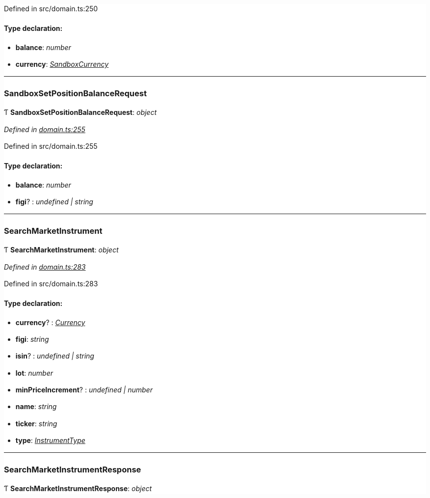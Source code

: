 Defined in src/domain.ts:250

#### Type declaration:

* **balance**: *number*

* **currency**: *[SandboxCurrency](globals.md#sandboxcurrency)*

___

###  SandboxSetPositionBalanceRequest

Ƭ **SandboxSetPositionBalanceRequest**: *object*

*Defined in [domain.ts:255](https://github.com/TinkoffCreditSystems/invest-openapi-js-sdk/blob/d2b8fd9/src/domain.ts#L255)*

Defined in src/domain.ts:255

#### Type declaration:

* **balance**: *number*

* **figi**? : *undefined | string*

___

###  SearchMarketInstrument

Ƭ **SearchMarketInstrument**: *object*

*Defined in [domain.ts:283](https://github.com/TinkoffCreditSystems/invest-openapi-js-sdk/blob/d2b8fd9/src/domain.ts#L283)*

Defined in src/domain.ts:283

#### Type declaration:

* **currency**? : *[Currency](globals.md#currency)*

* **figi**: *string*

* **isin**? : *undefined | string*

* **lot**: *number*

* **minPriceIncrement**? : *undefined | number*

* **name**: *string*

* **ticker**: *string*

* **type**: *[InstrumentType](globals.md#instrumenttype)*

___

###  SearchMarketInstrumentResponse

Ƭ **SearchMarketInstrumentResponse**: *object*
